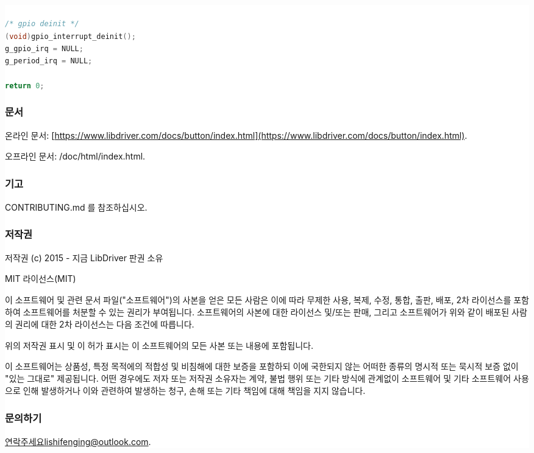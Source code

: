 ```C

/* gpio deinit */
(void)gpio_interrupt_deinit();
g_gpio_irq = NULL;
g_period_irq = NULL;

return 0;
```

### 문서

온라인 문서: [https://www.libdriver.com/docs/button/index.html](https://www.libdriver.com/docs/button/index.html).

오프라인 문서: /doc/html/index.html.

### 기고

CONTRIBUTING.md 를 참조하십시오.

### 저작권

저작권 (c) 2015 - 지금 LibDriver 판권 소유

MIT 라이선스(MIT)

이 소프트웨어 및 관련 문서 파일("소프트웨어")의 사본을 얻은 모든 사람은 이에 따라 무제한 사용, 복제, 수정, 통합, 출판, 배포, 2차 라이선스를 포함하여 소프트웨어를 처분할 수 있는 권리가 부여됩니다. 소프트웨어의 사본에 대한 라이선스 및/또는 판매, 그리고 소프트웨어가 위와 같이 배포된 사람의 권리에 대한 2차 라이선스는 다음 조건에 따릅니다.

위의 저작권 표시 및 이 허가 표시는 이 소프트웨어의 모든 사본 또는 내용에 포함됩니다.

이 소프트웨어는 상품성, 특정 목적에의 적합성 및 비침해에 대한 보증을 포함하되 이에 국한되지 않는 어떠한 종류의 명시적 또는 묵시적 보증 없이 "있는 그대로" 제공됩니다. 어떤 경우에도 저자 또는 저작권 소유자는 계약, 불법 행위 또는 기타 방식에 관계없이 소프트웨어 및 기타 소프트웨어 사용으로 인해 발생하거나 이와 관련하여 발생하는 청구, 손해 또는 기타 책임에 대해 책임을 지지 않습니다.

### 문의하기

연락주세요lishifenging@outlook.com.